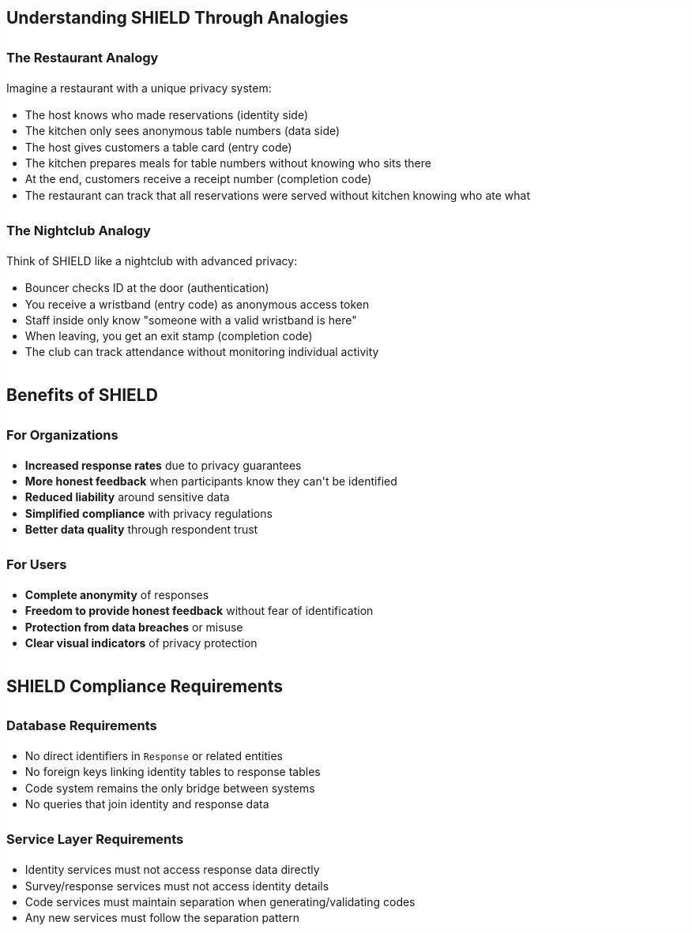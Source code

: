 ## Understanding SHIELD Through Analogies

### The Restaurant Analogy

Imagine a restaurant with a unique privacy system:
- The host knows who made reservations (identity side)
- The kitchen only sees anonymous table numbers (data side)
- The host gives customers a table card (entry code)
- The kitchen prepares meals for table numbers without knowing who sits there
- At the end, customers receive a receipt number (completion code)
- The restaurant can track that all reservations were served without kitchen knowing who ate what

### The Nightclub Analogy

Think of SHIELD like a nightclub with advanced privacy:
- Bouncer checks ID at the door (authentication)
- You receive a wristband (entry code) as anonymous access token
- Staff inside only know "someone with a valid wristband is here"
- When leaving, you get an exit stamp (completion code)
- The club can track attendance without monitoring individual activity

## Benefits of SHIELD

### For Organizations

- **Increased response rates** due to privacy guarantees
- **More honest feedback** when participants know they can't be identified
- **Reduced liability** around sensitive data
- **Simplified compliance** with privacy regulations
- **Better data quality** through respondent trust

### For Users

- **Complete anonymity** of responses
- **Freedom to provide honest feedback** without fear of identification
- **Protection from data breaches** or misuse
- **Clear visual indicators** of privacy protection

## SHIELD Compliance Requirements

### Database Requirements
- No direct identifiers in `Response` or related entities
- No foreign keys linking identity tables to response tables
- Code system remains the only bridge between systems
- No queries that join identity and response data

### Service Layer Requirements
- Identity services must not access response data directly
- Survey/response services must not access identity details
- Code services must maintain separation when generating/validating codes
- Any new services must follow the separation pattern
